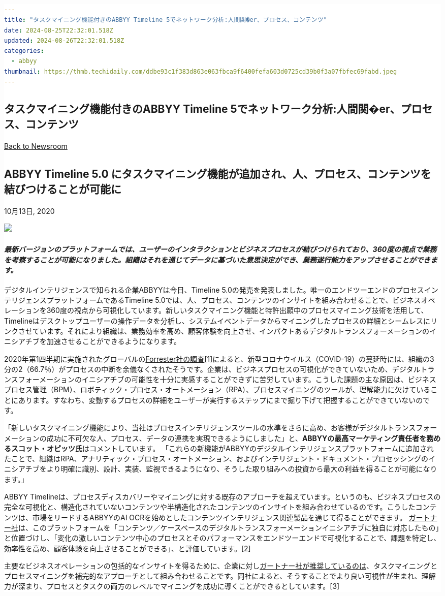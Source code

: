 ```yaml
---
title: "タスクマイニング機能付きのABBYY Timeline 5でネットワーク分析:人間関�er、プロセス、コンテンツ"
date: 2024-08-25T22:32:01.518Z
updated: 2024-08-26T22:32:01.518Z
categories:
  - abbyy
thumbnail: https://thmb.techidaily.com/ddbe93c1f383d863e063fbca9f6400fefa603d0725cd39b0f3a07fbfec69fabd.jpeg
---
```


## タスクマイニング機能付きのABBYY Timeline 5でネットワーク分析:人間関�er、プロセス、コンテンツ

[Back to Newsroom](https://tools.techidaily.com/abbyy/products/)

## ABBYY Timeline 5.0 にタスクマイニング機能が追加され、人、プロセス、コンテンツを結びつけることが可能に

10月13日, 2020

![](https://content.abbyy.com/-/media/project/abbyy/abbyy/branchtemplates/shutterstock_1272462163_1296-x-729.jpg?h=729&iar=0&w=1296)

#### _最新バージョンのプラットフォームでは、ユーザーのインタラクションとビジネスプロセスが結びつけられており、360度の視点で業務を考察することが可能になりました。組織はそれを通じてデータに基づいた意思決定ができ、業務遂行能力をアップさせることができます。_

デジタルインテリジェンスで知られる企業ABBYYは今日、Timeline 5.0の発売を発表しました。唯一のエンドツーエンドのプロセスインテリジェンスプラットフォームであるTimeline 5.0では、人、プロセス、コンテンツのインサイトを組み合わせることで、ビジネスオペレーションを360度の視点から可視化しています。新しいタスクマイニング機能と特許出願中のプロセスマイニング技術を活用して、Timelineはデスクトップユーザーの操作データを分析し、システムイベントデータからマイニングしたプロセスの詳細とシームレスにリンクさせています。それにより組織は、業務効率を高め、顧客体験を向上させ、インパクトあるデジタルトランスフォーメーションのイニシアチブを加速させることができるようになります。

2020年第1四半期に実施されたグローバルの[Forrester社の調査](https://www.forrester.com/report/Forrester+Infographic+Digital+Process+Automation+At+Scale/-/E-RES160722 "Forrester: Global study")\[1\]によると、新型コロナウイルス（COVID-19）の蔓延時には、組織の3分の2（66.7％）がプロセスの中断を余儀なくされたそうです。企業は、ビジネスプロセスの可視化ができていないため、デジタルトランスフォーメーションのイニシアチブの可能性を十分に実感することができずに苦労しています。こうした課題の主な原因は、ビジネスプロセス管理（BPM）、ロボティック・プロセス・オートメーション（RPA）、プロセスマイニングのツールが、理解能力に欠けていることにあります。すなわち、変動するプロセスの詳細をユーザーが実行するステップにまで掘り下げて把握することができていないのです。

「新しいタスクマイニング機能により、当社はプロセスインテリジェンスツールの水準をさらに高め、お客様がデジタルトランスフォーメーションの成功に不可欠な人、プロセス、データの連携を実現できるようにしました」と、**ABBYYの最高マーケティング責任者を務めるスコット・オピッツ氏**はコメントしています。 「これらの新機能がABBYYのデジタルインテリジェンスプラットフォームに追加されたことで、組織はRPA、アナリティック・プロセス・オートメーション、およびインテリジェント・ドキュメント・プロセッシングのイニシアチブをより明確に識別、設計、実装、監視できるようになり、そうした取り組みへの投資から最大の利益を得ることが可能になります。」

ABBYY Timelineは、プロセスディスカバリーやマイニングに対する既存のアプローチを超えています。というのも、ビジネスプロセスの完全な可視化と、構造化されていないコンテンツや半構造化されたコンテンツのインサイトを組み合わせているのです。こうしたコンテンツは、市場をリードするABBYYのAI OCRを始めとしたコンテンツインテリジェンス関連製品を通じて得ることができます。 [ガートナー社](https://www.gartner.com/document/3991229 "Gartner report")は、このプラットフォームを「コンテンツ／ケースベースのデジタルトランスフォーメーションイニシアチブに独自に対応したもの」と位置づけし、「変化の激しいコンテンツ中心のプロセスとそのパフォーマンスをエンドツーエンドで可視化することで、課題を特定し、効率性を高め、顧客体験を向上させることができる」、と評価しています。\[2\]

主要なビジネスオペレーションの包括的なインサイトを得るために、企業に対し[ガートナー社が推奨しているのは](https://www.gartner.com/en/documents/3983907/discover-the-differences-and-use-cases-of-process-mining "recommendations from Gartner analytics")、タスクマイニングとプロセスマイニングを補完的なアプローチとして組み合わせることです。同社によると、そうすることでより良い可視性が生まれ、理解力が深まり、プロセスとタスクの両方のレベルでマイニングを成功に導くことができるとしています。\[3\]
